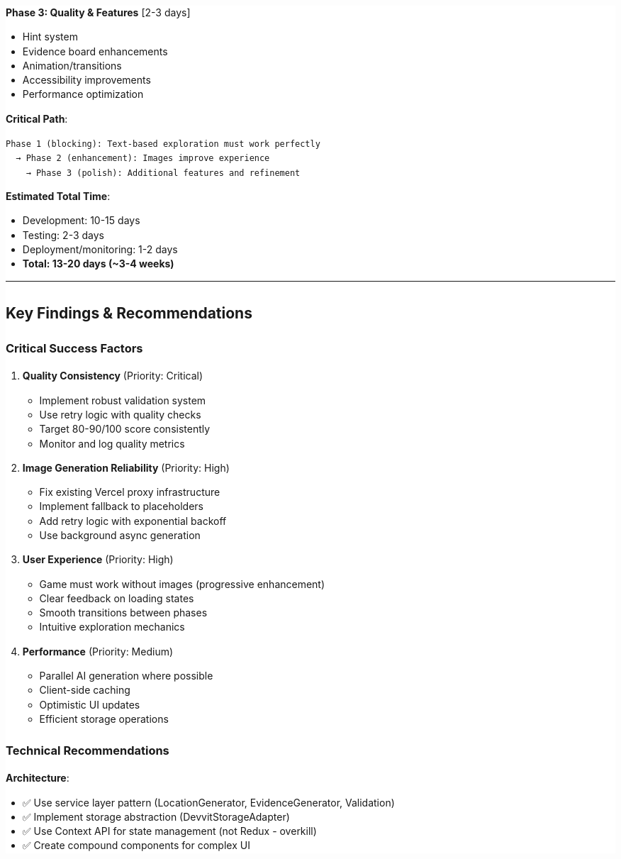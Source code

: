 **Phase 3: Quality & Features** [2-3 days]
- Hint system
- Evidence board enhancements
- Animation/transitions
- Accessibility improvements
- Performance optimization

**Critical Path**:
```
Phase 1 (blocking): Text-based exploration must work perfectly
  → Phase 2 (enhancement): Images improve experience
    → Phase 3 (polish): Additional features and refinement
```

**Estimated Total Time**:
- Development: 10-15 days
- Testing: 2-3 days
- Deployment/monitoring: 1-2 days
- **Total: 13-20 days (~3-4 weeks)**

---

## Key Findings & Recommendations

### Critical Success Factors

1. **Quality Consistency** (Priority: Critical)
   - Implement robust validation system
   - Use retry logic with quality checks
   - Target 80-90/100 score consistently
   - Monitor and log quality metrics

2. **Image Generation Reliability** (Priority: High)
   - Fix existing Vercel proxy infrastructure
   - Implement fallback to placeholders
   - Add retry logic with exponential backoff
   - Use background async generation

3. **User Experience** (Priority: High)
   - Game must work without images (progressive enhancement)
   - Clear feedback on loading states
   - Smooth transitions between phases
   - Intuitive exploration mechanics

4. **Performance** (Priority: Medium)
   - Parallel AI generation where possible
   - Client-side caching
   - Optimistic UI updates
   - Efficient storage operations

### Technical Recommendations

**Architecture**:
- ✅ Use service layer pattern (LocationGenerator, EvidenceGenerator, Validation)
- ✅ Implement storage abstraction (DevvitStorageAdapter)
- ✅ Use Context API for state management (not Redux - overkill)
- ✅ Create compound components for complex UI
